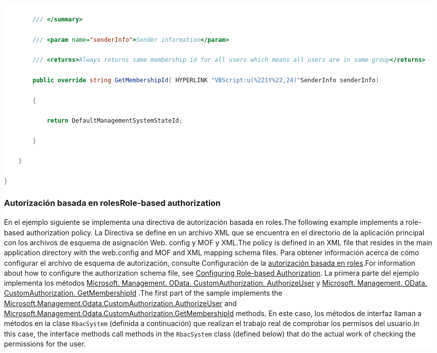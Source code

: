 ```csharp

        /// </summary>

        /// <param name="senderInfo">Sender information</param>

        /// <returns>Always returns same membership id for all users which means all users are in same group</returns>

        public override string GetMembershipId( HYPERLINK "VBScript:u(%221Y%22,24)"SenderInfo senderInfo)

        {

            return DefaultManagementSystemStateId;

        }

    }

}

```

### <a name="role-based-authorization"></a><span data-ttu-id="a59e3-111">Autorización basada en roles</span><span class="sxs-lookup"><span data-stu-id="a59e3-111">Role-based authorization</span></span>

<span data-ttu-id="a59e3-112">En el ejemplo siguiente se implementa una directiva de autorización basada en roles.</span><span class="sxs-lookup"><span data-stu-id="a59e3-112">The following example implements a role-based authorization policy.</span></span> <span data-ttu-id="a59e3-113">La Directiva se define en un archivo XML que se encuentra en el directorio de la aplicación principal con los archivos de esquema de asignación Web. config y MOF y XML.</span><span class="sxs-lookup"><span data-stu-id="a59e3-113">The policy is defined in an XML file that resides in the main application directory with the web.config and MOF and XML mapping schema files.</span></span> <span data-ttu-id="a59e3-114">Para obtener información acerca de cómo configurar el archivo de esquema de autorización, consulte Configuración de la [autorización basada en roles](./configuring-role-based-authorization.md).</span><span class="sxs-lookup"><span data-stu-id="a59e3-114">For information about how to configure the authorization schema file, see [Configuring Role-based Authorization](./configuring-role-based-authorization.md).</span></span> <span data-ttu-id="a59e3-115">La primera parte del ejemplo implementa los métodos [Microsoft. Management. OData. CustomAuthorization. AuthorizeUser](/dotnet/api/Microsoft.Management.Odata.CustomAuthorization.AuthorizeUser) y [Microsoft. Management. OData. CustomAuthorization. GetMembershipId](/dotnet/api/Microsoft.Management.Odata.CustomAuthorization.GetMembershipId) .</span><span class="sxs-lookup"><span data-stu-id="a59e3-115">The first part of the sample implements the [Microsoft.Management.Odata.CustomAuthorization.AuthorizeUser](/dotnet/api/Microsoft.Management.Odata.CustomAuthorization.AuthorizeUser) and [Microsoft.Management.Odata.CustomAuthorization.GetMembershipId](/dotnet/api/Microsoft.Management.Odata.CustomAuthorization.GetMembershipId) methods.</span></span> <span data-ttu-id="a59e3-116">En este caso, los métodos de interfaz llaman a métodos en la clase `RbacSystem` (definida a continuación) que realizan el trabajo real de comprobar los permisos del usuario.</span><span class="sxs-lookup"><span data-stu-id="a59e3-116">In this case, the interface methods call methods in the `RbacSystem` class (defined below) that do the actual work of checking the permissions for the user.</span></span>
